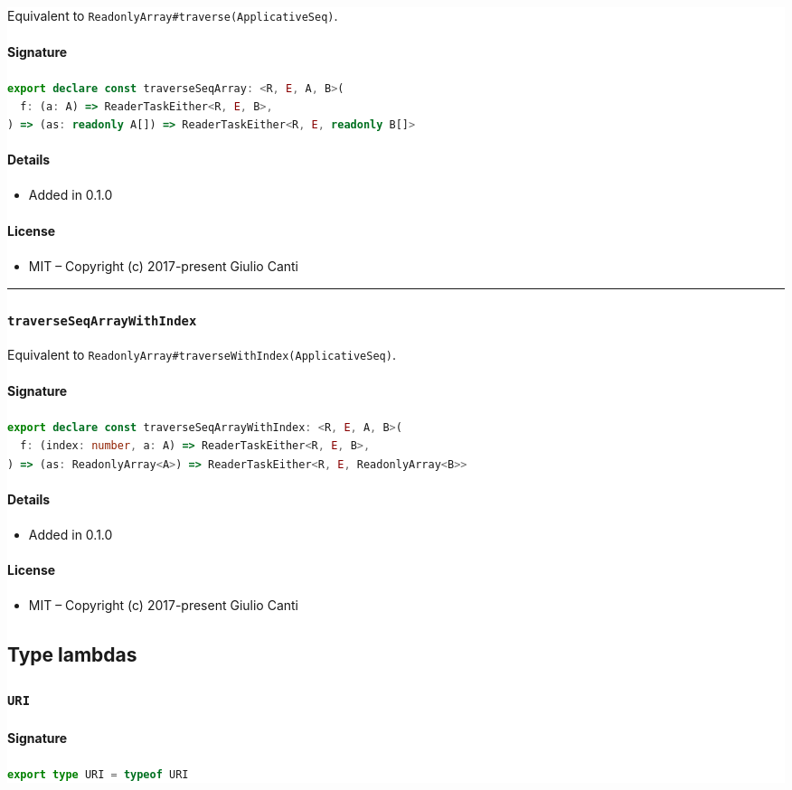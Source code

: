 Equivalent to `ReadonlyArray#traverse(ApplicativeSeq)`.




#### Signature

```typescript
export declare const traverseSeqArray: <R, E, A, B>(
  f: (a: A) => ReaderTaskEither<R, E, B>,
) => (as: readonly A[]) => ReaderTaskEither<R, E, readonly B[]>
```

#### Details

* Added in 0.1.0


#### License

* MIT – Copyright (c) 2017-present Giulio Canti

---


### `traverseSeqArrayWithIndex`

Equivalent to `ReadonlyArray#traverseWithIndex(ApplicativeSeq)`.




#### Signature

```typescript
export declare const traverseSeqArrayWithIndex: <R, E, A, B>(
  f: (index: number, a: A) => ReaderTaskEither<R, E, B>,
) => (as: ReadonlyArray<A>) => ReaderTaskEither<R, E, ReadonlyArray<B>>
```

#### Details

* Added in 0.1.0


#### License

* MIT – Copyright (c) 2017-present Giulio Canti

## Type lambdas


### `URI`




#### Signature

```typescript
export type URI = typeof URI
```
